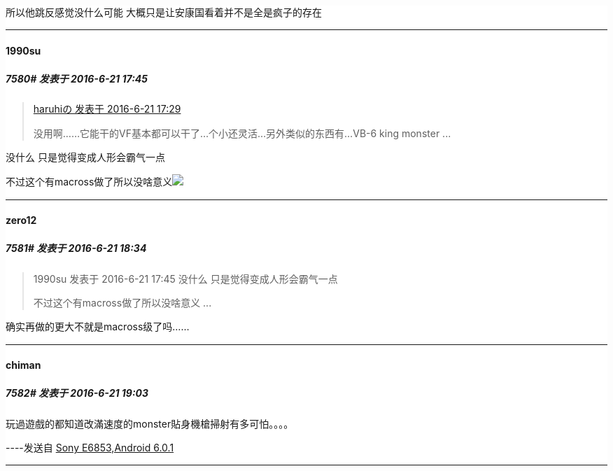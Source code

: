 所以他跳反感觉没什么可能 大概只是让安康国看着并不是全是疯子的存在







-----

####  1990su  
##### 7580#       发表于 2016-6-21 17:45



<blockquote><a href="httphttps://bbs.saraba1st.com/2b/forum.php?mod=redirect&amp;goto=findpost&amp;pid=32728449&amp;ptid=1066605" target="_blank">haruhiの 发表于 2016-6-21 17:29</a>

没用啊……它能干的VF基本都可以干了…个小还灵活…另外类似的东西有…VB-6 king monster ...</blockquote>
没什么 只是觉得变成人形会霸气一点

不过这个有macross做了所以没啥意义<img src="https://static.saraba1st.com/image/smiley/dym/154.gif" referrerpolicy="no-referrer">







-----

####  zero12  
##### 7581#       发表于 2016-6-21 18:34



<blockquote>1990su 发表于 2016-6-21 17:45
没什么 只是觉得变成人形会霸气一点

不过这个有macross做了所以没啥意义 ...</blockquote>
确实再做的更大不就是macross级了吗……







-----

####  chiman  
##### 7582#       发表于 2016-6-21 19:03




玩過遊戲的都知道改滿速度的monster貼身機槍掃射有多可怕。。。。


----发送自 [Sony E6853,Android 6.0.1](http://stage1.5j4m.com/?1.19)







-----

